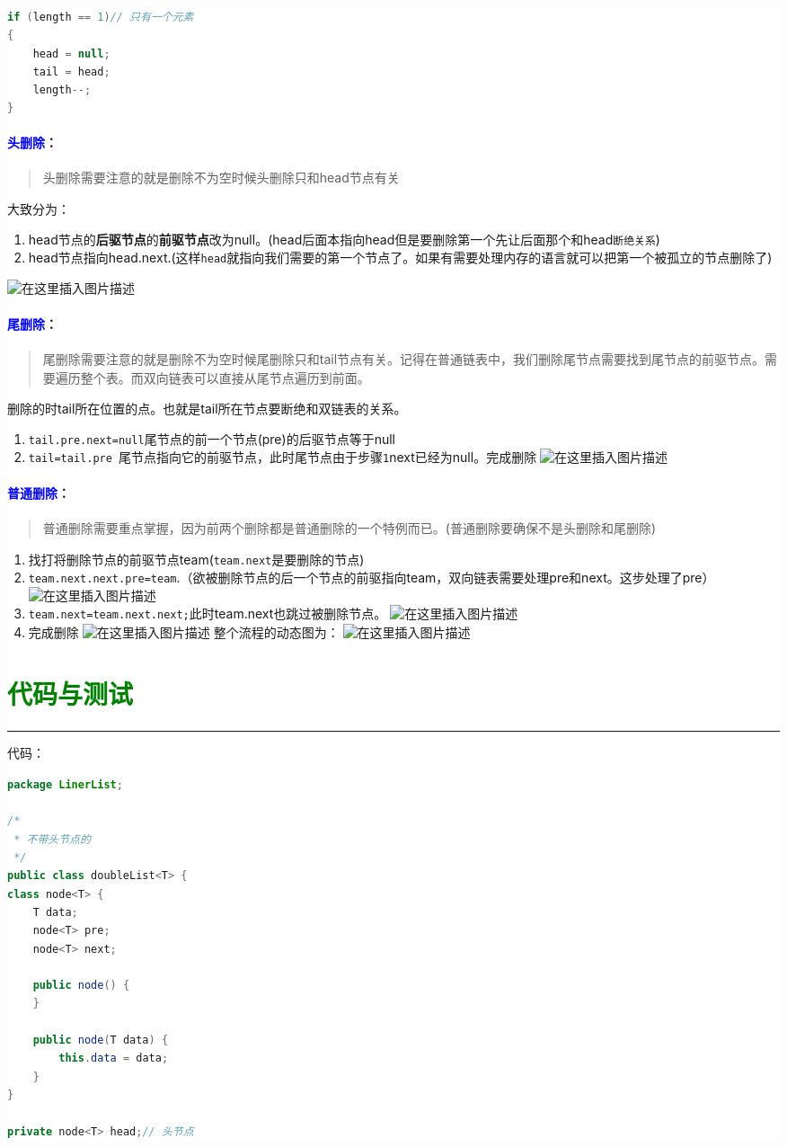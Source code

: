```java
if (length == 1)// 只有一个元素
{
	head = null;
	tail = head;
	length--;
}
```
#### <font color="blue">头删除</font>：
>头删除需要注意的就是删除不为空时候头删除只和head节点有关

大致分为：
1. head节点的**后驱节点**的**前驱节点**改为null。(head后面本指向head但是要删除第一个先让后面那个和head`断绝关系`)
2. head节点指向head.next.(这样`head`就指向我们需要的第一个节点了。如果有需要处理内存的语言就可以把第一个被孤立的节点删除了)

![在这里插入图片描述](https://img-blog.csdnimg.cn/20190810002139574.png?x-oss-process=image/watermark,type_ZmFuZ3poZW5naGVpdGk,shadow_10,text_aHR0cHM6Ly9ibG9nLmNzZG4ubmV0L3FxXzQwNjkzMTcx,size_16,color_FFFFFF,t_70)
#### <font color="blue">尾删除</font>：
>尾删除需要注意的就是删除不为空时候尾删除只和tail节点有关。记得在普通链表中，我们删除尾节点需要找到尾节点的前驱节点。需要遍历整个表。而双向链表可以直接从尾节点遍历到前面。

 删除的时tail所在位置的点。也就是tail所在节点要断绝和双链表的关系。
 1. `tail.pre.next=null`尾节点的前一个节点(pre)的后驱节点等于null  
 2. `tail=tail.pre `尾节点指向它的前驱节点，此时尾节点由于步骤`1`next已经为null。完成删除 
 ![在这里插入图片描述](https://img-blog.csdnimg.cn/20190810102240135.gif)
#### <font color="blue">普通删除</font>：
>普通删除需要重点掌握，因为前两个删除都是普通删除的一个特例而已。(普通删除要确保不是头删除和尾删除)
1. 找打将删除节点的前驱节点team(`team.next`是要删除的节点)
2. `team.next.next.pre=team`.（欲被删除节点的后一个节点的前驱指向team，双向链表需要处理pre和next。这步处理了pre）
![在这里插入图片描述](https://img-blog.csdnimg.cn/2019081010534338.png?x-oss-process=image/watermark,type_ZmFuZ3poZW5naGVpdGk,shadow_10,text_aHR0cHM6Ly9ibG9nLmNzZG4ubmV0L3FxXzQwNjkzMTcx,size_16,color_FFFFFF,t_70)
3. `team.next=team.next.next;`此时team.next也跳过被删除节点。
![在这里插入图片描述](https://img-blog.csdnimg.cn/20190810111339985.png?x-oss-process=image/watermark,type_ZmFuZ3poZW5naGVpdGk,shadow_10,text_aHR0cHM6Ly9ibG9nLmNzZG4ubmV0L3FxXzQwNjkzMTcx,size_16,color_FFFFFF,t_70)
4. 完成删除
![在这里插入图片描述](https://img-blog.csdnimg.cn/20190810111520598.png?x-oss-process=image/watermark,type_ZmFuZ3poZW5naGVpdGk,shadow_10,text_aHR0cHM6Ly9ibG9nLmNzZG4ubmV0L3FxXzQwNjkzMTcx,size_16,color_FFFFFF,t_70)
整个流程的动态图为：
![在这里插入图片描述](https://img-blog.csdnimg.cn/20190810112617911.gif)
# <font color="green">代码与测试</font>
---
代码：

```java
package LinerList;

/*
 * 不带头节点的
 */
public class doubleList<T> {
class node<T> {
	T data;
	node<T> pre;
	node<T> next;

	public node() {
	}

	public node(T data) {
		this.data = data;
	}
}

private node<T> head;// 头节点
```